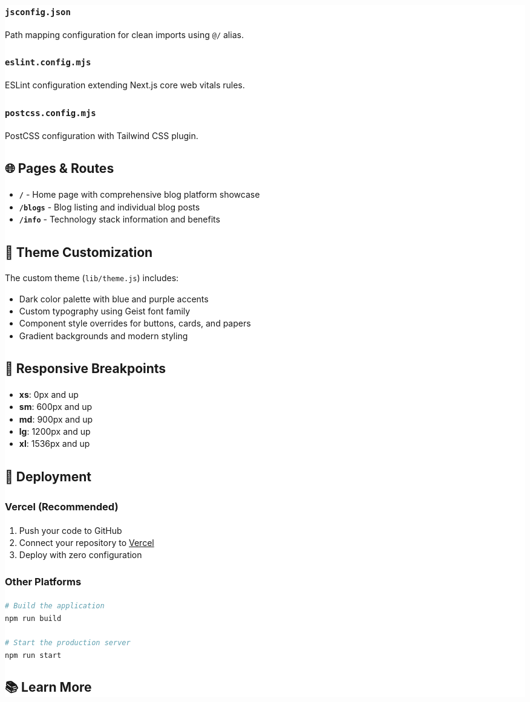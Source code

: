 ### `jsconfig.json`
Path mapping configuration for clean imports using `@/` alias.

### `eslint.config.mjs`
ESLint configuration extending Next.js core web vitals rules.

### `postcss.config.mjs`
PostCSS configuration with Tailwind CSS plugin.

## 🌐 Pages & Routes

- **`/`** - Home page with comprehensive blog platform showcase
- **`/blogs`** - Blog listing and individual blog posts
- **`/info`** - Technology stack information and benefits

## 🎨 Theme Customization

The custom theme (`lib/theme.js`) includes:
- Dark color palette with blue and purple accents
- Custom typography using Geist font family
- Component style overrides for buttons, cards, and papers
- Gradient backgrounds and modern styling

## 📱 Responsive Breakpoints

- **xs**: 0px and up
- **sm**: 600px and up  
- **md**: 900px and up
- **lg**: 1200px and up
- **xl**: 1536px and up

## 🚀 Deployment

### Vercel (Recommended)
1. Push your code to GitHub
2. Connect your repository to [Vercel](https://vercel.com)
3. Deploy with zero configuration

### Other Platforms
```bash
# Build the application
npm run build

# Start the production server
npm run start
```

## 📚 Learn More
